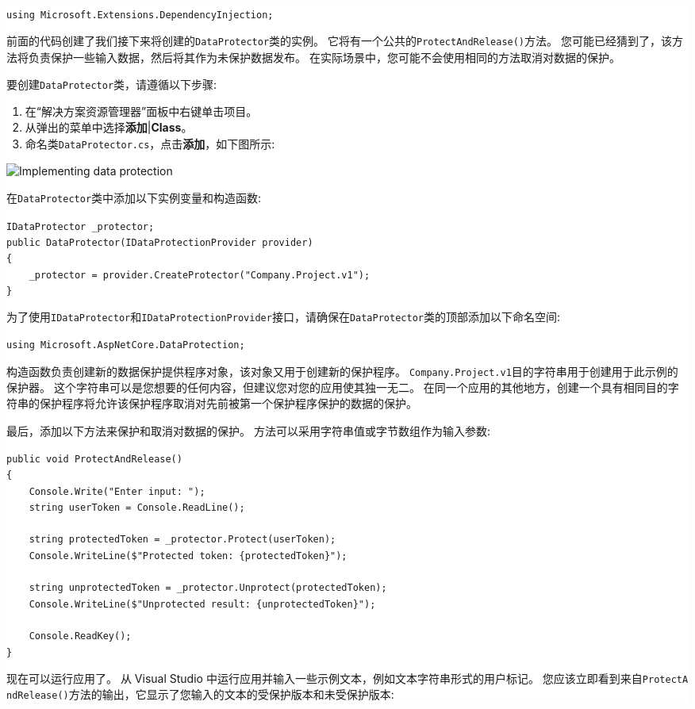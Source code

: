 ```
using Microsoft.Extensions.DependencyInjection;  

```

前面的代码创建了我们接下来将创建的`DataProtector`类的实例。 它将有一个公共的`ProtectAndRelease()`方法。 您可能已经猜到了，该方法将负责保护一些输入数据，然后将其作为未保护数据发布。 在实际场景中，您可能不会使用相同的方法取消对数据的保护。

要创建`DataProtector`类，请遵循以下步骤:

1.  在“解决方案资源管理器”面板中右键单击项目。
2.  从弹出的菜单中选择**添加**|**Class**。
3.  命名类`DataProtector.cs`，点击**添加**，如下图所示:

![Implementing data protection](graphics/image_08_006.jpg)

在`DataProtector`类中添加以下实例变量和构造函数:

```
IDataProtector _protector;         
public DataProtector(IDataProtectionProvider provider) 
{ 
    _protector = provider.CreateProtector("Company.Project.v1"); 
} 

```

为了使用`IDataProtector`和`IDataProtectionProvider`接口，请确保在`DataProtector`类的顶部添加以下命名空间:

```
using Microsoft.AspNetCore.DataProtection; 

```

构造函数负责创建新的数据保护提供程序对象，该对象又用于创建新的保护程序。 `Company.Project.v1`目的字符串用于创建用于此示例的保护器。 这个字符串可以是您想要的任何内容，但建议您对您的应用使其独一无二。 在同一个应用的其他地方，创建一个具有相同目的字符串的保护程序将允许该保护程序取消对先前被第一个保护程序保护的数据的保护。

最后，添加以下方法来保护和取消对数据的保护。 方法可以采用字符串值或字节数组作为输入参数:

```
public void ProtectAndRelease() 
{ 
    Console.Write("Enter input: "); 
    string userToken = Console.ReadLine(); 

    string protectedToken = _protector.Protect(userToken); 
    Console.WriteLine($"Protected token: {protectedToken}"); 

    string unprotectedToken = _protector.Unprotect(protectedToken); 
    Console.WriteLine($"Unprotected result: {unprotectedToken}"); 

    Console.ReadKey(); 
} 

```

现在可以运行应用了。 从 Visual Studio 中运行应用并输入一些示例文本，例如文本字符串形式的用户标记。 您应该立即看到来自`ProtectAndRelease()`方法的输出，它显示了您输入的文本的受保护版本和未受保护版本:
